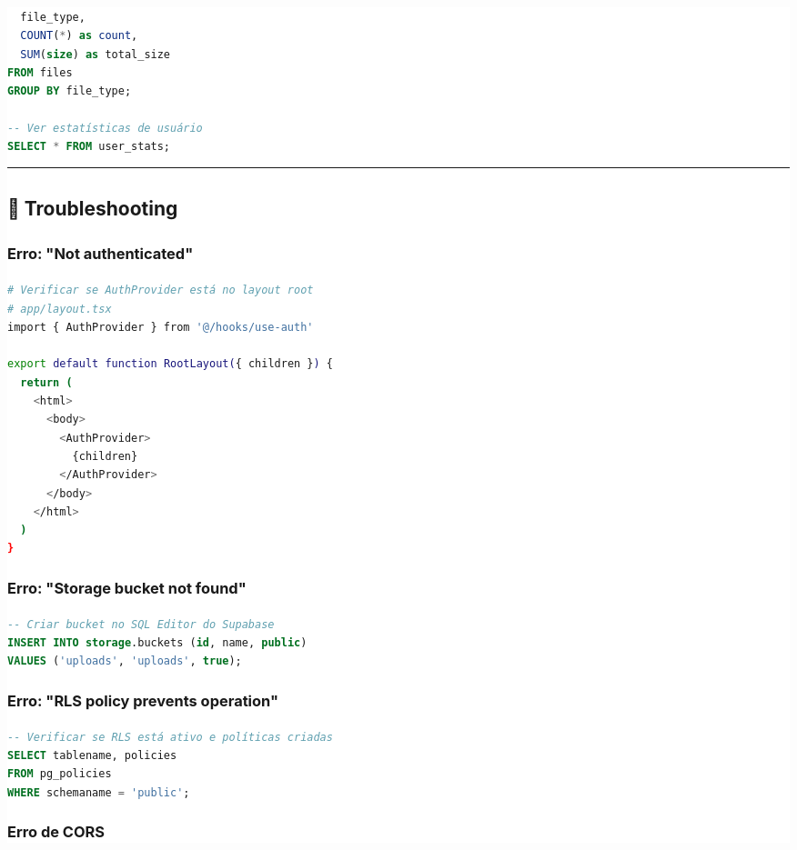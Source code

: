```sql
  file_type,
  COUNT(*) as count,
  SUM(size) as total_size
FROM files
GROUP BY file_type;

-- Ver estatísticas de usuário
SELECT * FROM user_stats;
```

---

## 🐛 Troubleshooting

### Erro: "Not authenticated"

```bash
# Verificar se AuthProvider está no layout root
# app/layout.tsx
import { AuthProvider } from '@/hooks/use-auth'

export default function RootLayout({ children }) {
  return (
    <html>
      <body>
        <AuthProvider>
          {children}
        </AuthProvider>
      </body>
    </html>
  )
}
```

### Erro: "Storage bucket not found"

```sql
-- Criar bucket no SQL Editor do Supabase
INSERT INTO storage.buckets (id, name, public) 
VALUES ('uploads', 'uploads', true);
```

### Erro: "RLS policy prevents operation"

```sql
-- Verificar se RLS está ativo e políticas criadas
SELECT tablename, policies 
FROM pg_policies 
WHERE schemaname = 'public';
```

### Erro de CORS
